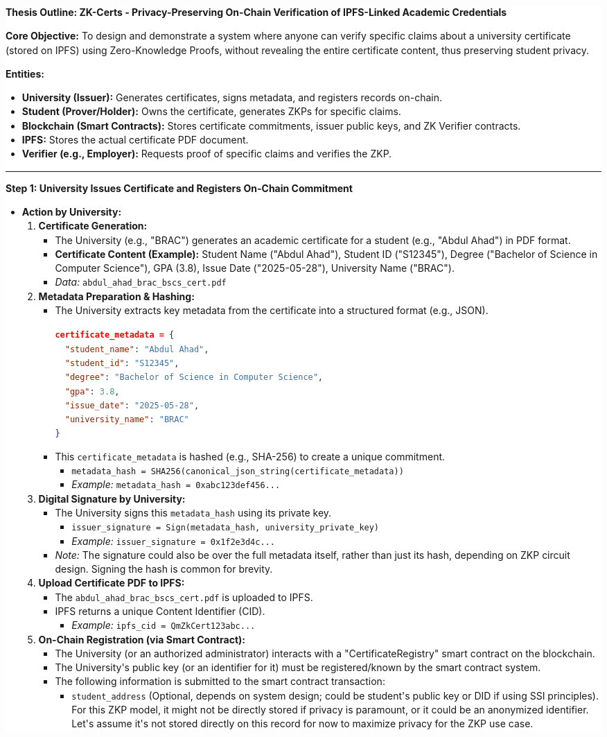 
**Thesis Outline: ZK-Certs - Privacy-Preserving On-Chain Verification of IPFS-Linked Academic Credentials**

**Core Objective:** To design and demonstrate a system where anyone can verify specific claims about a university certificate (stored on IPFS) using Zero-Knowledge Proofs, without revealing the entire certificate content, thus preserving student privacy.

**Entities:**

*   **University (Issuer):** Generates certificates, signs metadata, and registers records on-chain.
*   **Student (Prover/Holder):** Owns the certificate, generates ZKPs for specific claims.
*   **Blockchain (Smart Contracts):** Stores certificate commitments, issuer public keys, and ZK Verifier contracts.
*   **IPFS:** Stores the actual certificate PDF document.
*   **Verifier (e.g., Employer):** Requests proof of specific claims and verifies the ZKP.

---

**Step 1: University Issues Certificate and Registers On-Chain Commitment**

*   **Action by University:**
    1.  **Certificate Generation:**
        *   The University (e.g., "BRAC") generates an academic certificate for a student (e.g., "Abdul Ahad") in PDF format.
        *   **Certificate Content (Example):** Student Name ("Abdul Ahad"), Student ID ("S12345"), Degree ("Bachelor of Science in Computer Science"), GPA (3.8), Issue Date ("2025-05-28"), University Name ("BRAC").
        *   *Data:* `abdul_ahad_brac_bscs_cert.pdf`
    2.  **Metadata Preparation & Hashing:**
        *   The University extracts key metadata from the certificate into a structured format (e.g., JSON).
            ```json
            certificate_metadata = {
              "student_name": "Abdul Ahad",
              "student_id": "S12345",
              "degree": "Bachelor of Science in Computer Science",
              "gpa": 3.8,
              "issue_date": "2025-05-28",
              "university_name": "BRAC"
            }
            ```
        *   This `certificate_metadata` is hashed (e.g., SHA-256) to create a unique commitment.
            *   `metadata_hash = SHA256(canonical_json_string(certificate_metadata))`
            *   *Example:* `metadata_hash = 0xabc123def456...`
    3.  **Digital Signature by University:**
        *   The University signs this `metadata_hash` using its private key.
            *   `issuer_signature = Sign(metadata_hash, university_private_key)`
            *   *Example:* `issuer_signature = 0x1f2e3d4c...`
        *   *Note:* The signature could also be over the full metadata itself, rather than just its hash, depending on ZKP circuit design. Signing the hash is common for brevity.
    4.  **Upload Certificate PDF to IPFS:**
        *   The `abdul_ahad_brac_bscs_cert.pdf` is uploaded to IPFS.
        *   IPFS returns a unique Content Identifier (CID).
            *   *Example:* `ipfs_cid = QmZkCert123abc...`
    5.  **On-Chain Registration (via Smart Contract):**
        *   The University (or an authorized administrator) interacts with a "CertificateRegistry" smart contract on the blockchain.
        *   The University's public key (or an identifier for it) must be registered/known by the smart contract system.
        *   The following information is submitted to the smart contract transaction:
            *   `student_address` (Optional, depends on system design; could be student's public key or DID if using SSI principles). For this ZKP model, it might not be directly stored if privacy is paramount, or it could be an anonymized identifier. Let's assume it's not stored directly on this record for now to maximize privacy for the ZKP use case.